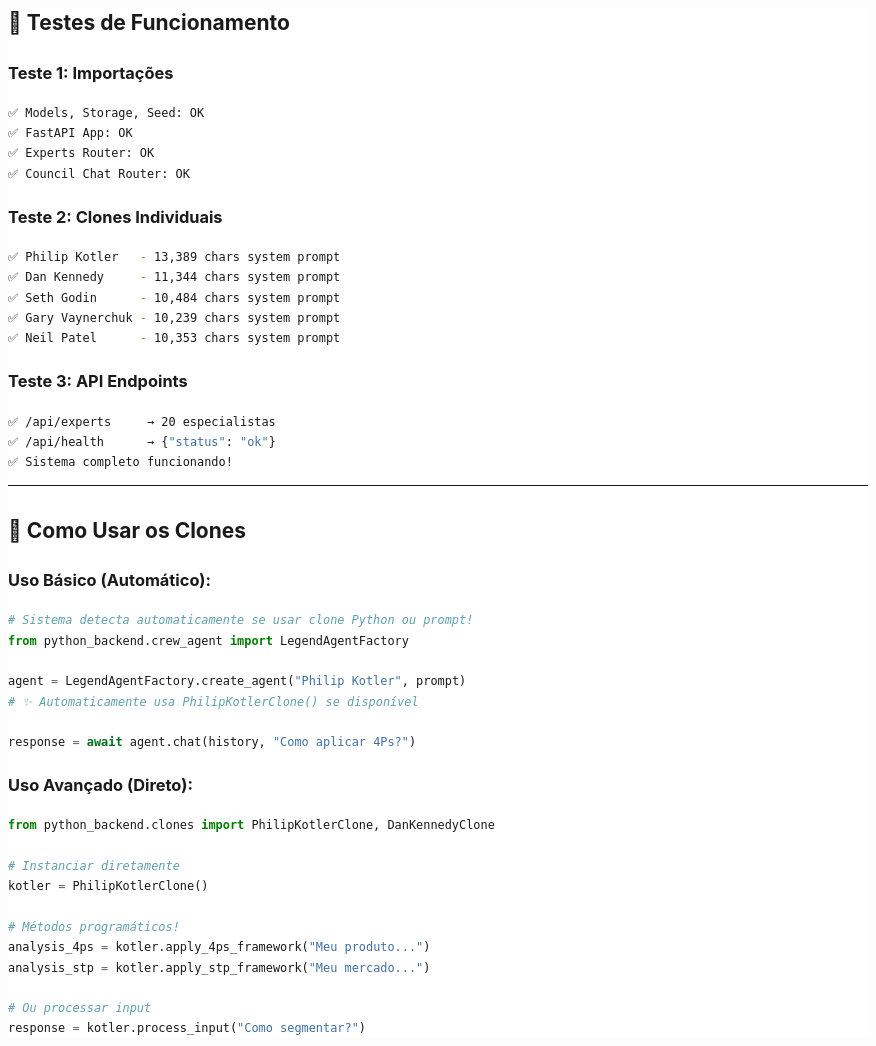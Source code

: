 
## 🧪 Testes de Funcionamento

### Teste 1: Importações
```bash
✅ Models, Storage, Seed: OK
✅ FastAPI App: OK
✅ Experts Router: OK
✅ Council Chat Router: OK
```

### Teste 2: Clones Individuais
```bash
✅ Philip Kotler   - 13,389 chars system prompt
✅ Dan Kennedy     - 11,344 chars system prompt
✅ Seth Godin      - 10,484 chars system prompt
✅ Gary Vaynerchuk - 10,239 chars system prompt
✅ Neil Patel      - 10,353 chars system prompt
```

### Teste 3: API Endpoints
```bash
✅ /api/experts     → 20 especialistas
✅ /api/health      → {"status": "ok"}
✅ Sistema completo funcionando!
```

---

## 📖 Como Usar os Clones

### Uso Básico (Automático):

```python
# Sistema detecta automaticamente se usar clone Python ou prompt!
from python_backend.crew_agent import LegendAgentFactory

agent = LegendAgentFactory.create_agent("Philip Kotler", prompt)
# ✨ Automaticamente usa PhilipKotlerClone() se disponível

response = await agent.chat(history, "Como aplicar 4Ps?")
```

### Uso Avançado (Direto):

```python
from python_backend.clones import PhilipKotlerClone, DanKennedyClone

# Instanciar diretamente
kotler = PhilipKotlerClone()

# Métodos programáticos!
analysis_4ps = kotler.apply_4ps_framework("Meu produto...")
analysis_stp = kotler.apply_stp_framework("Meu mercado...")

# Ou processar input
response = kotler.process_input("Como segmentar?")
```

